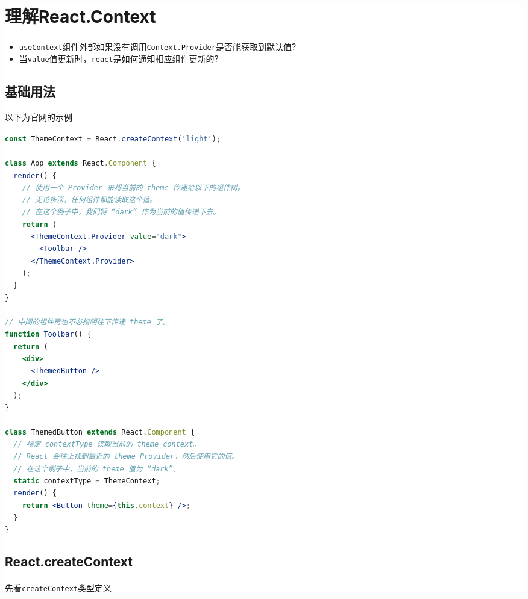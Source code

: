 

# 理解React.Context


- `useContext`组件外部如果没有调用`Context.Provider`是否能获取到默认值?
- 当`value`值更新时，`react`是如何通知相应组件更新的?

## 基础用法

以下为官网的示例

```jsx | pure
const ThemeContext = React.createContext('light');

class App extends React.Component {
  render() {
    // 使用一个 Provider 来将当前的 theme 传递给以下的组件树。
    // 无论多深，任何组件都能读取这个值。
    // 在这个例子中，我们将 “dark” 作为当前的值传递下去。
    return (
      <ThemeContext.Provider value="dark">
        <Toolbar />
      </ThemeContext.Provider>
    );
  }
}

// 中间的组件再也不必指明往下传递 theme 了。
function Toolbar() {
  return (
    <div>
      <ThemedButton />
    </div>
  );
}

class ThemedButton extends React.Component {
  // 指定 contextType 读取当前的 theme context。
  // React 会往上找到最近的 theme Provider，然后使用它的值。
  // 在这个例子中，当前的 theme 值为 “dark”。
  static contextType = ThemeContext;
  render() {
    return <Button theme={this.context} />;
  }
}
```

## React.createContext

先看`createContext`类型定义
